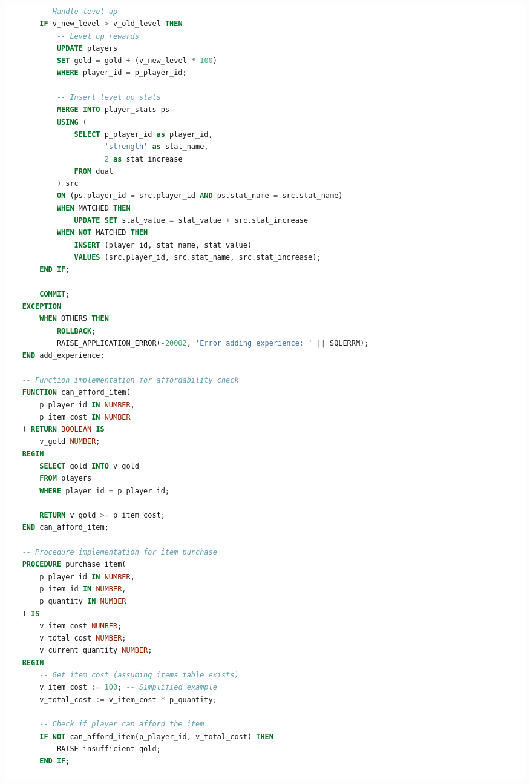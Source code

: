 ```sql
        -- Handle level up
        IF v_new_level > v_old_level THEN
            -- Level up rewards
            UPDATE players
            SET gold = gold + (v_new_level * 100)
            WHERE player_id = p_player_id;
            
            -- Insert level up stats
            MERGE INTO player_stats ps
            USING (
                SELECT p_player_id as player_id, 
                       'strength' as stat_name, 
                       2 as stat_increase
                FROM dual
            ) src
            ON (ps.player_id = src.player_id AND ps.stat_name = src.stat_name)
            WHEN MATCHED THEN
                UPDATE SET stat_value = stat_value + src.stat_increase
            WHEN NOT MATCHED THEN
                INSERT (player_id, stat_name, stat_value)
                VALUES (src.player_id, src.stat_name, src.stat_increase);
        END IF;
        
        COMMIT;
    EXCEPTION
        WHEN OTHERS THEN
            ROLLBACK;
            RAISE_APPLICATION_ERROR(-20002, 'Error adding experience: ' || SQLERRM);
    END add_experience;
    
    -- Function implementation for affordability check
    FUNCTION can_afford_item(
        p_player_id IN NUMBER,
        p_item_cost IN NUMBER
    ) RETURN BOOLEAN IS
        v_gold NUMBER;
    BEGIN
        SELECT gold INTO v_gold
        FROM players
        WHERE player_id = p_player_id;
        
        RETURN v_gold >= p_item_cost;
    END can_afford_item;
    
    -- Procedure implementation for item purchase
    PROCEDURE purchase_item(
        p_player_id IN NUMBER,
        p_item_id IN NUMBER,
        p_quantity IN NUMBER
    ) IS
        v_item_cost NUMBER;
        v_total_cost NUMBER;
        v_current_quantity NUMBER;
    BEGIN
        -- Get item cost (assuming items table exists)
        v_item_cost := 100; -- Simplified example
        v_total_cost := v_item_cost * p_quantity;
        
        -- Check if player can afford the item
        IF NOT can_afford_item(p_player_id, v_total_cost) THEN
            RAISE insufficient_gold;
        END IF;
        
```